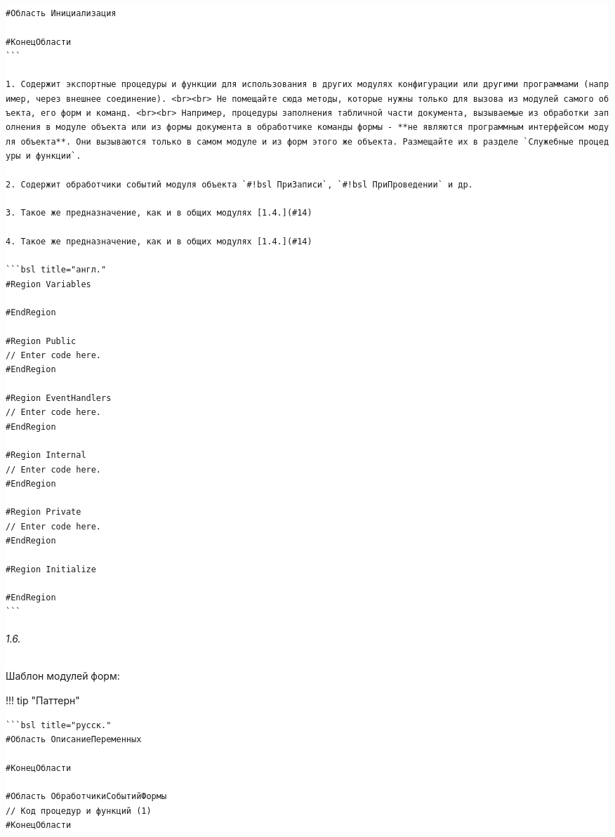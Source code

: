     #Область Инициализация

    #КонецОбласти
    ```

    1. Содержит экспортные процедуры и функции для использования в других модулях конфигурации или другими программами (например, через внешнее соединение). <br><br> Не помещайте сюда методы, которые нужны только для вызова из модулей самого объекта, его форм и команд. <br><br> Например, процедуры заполнения табличной части документа, вызываемые из обработки заполнения в модуле объекта или из формы документа в обработчике команды формы - **не являются программным интерфейсом модуля объекта**. Они вызываются только в самом модуле и из форм этого же объекта. Размещайте их в разделе `Служебные процедуры и функции`.
    
    2. Содержит обработчики событий модуля объекта `#!bsl ПриЗаписи`, `#!bsl ПриПроведении` и др.
    
    3. Такое же предназначение, как и в общих модулях [1.4.](#14)
    
    4. Такое же предназначение, как и в общих модулях [1.4.](#14)

    ```bsl title="англ."
    #Region Variables

    #EndRegion

    #Region Public
    // Enter code here.
    #EndRegion

    #Region EventHandlers
    // Enter code here.
    #EndRegion

    #Region Internal
    // Enter code here.
    #EndRegion

    #Region Private
    // Enter code here.
    #EndRegion

    #Region Initialize

    #EndRegion
    ```

###### 1.6.

Шаблон модулей форм:

!!! tip "Паттерн"

    ```bsl title="русск."
    #Область ОписаниеПеременных

    #КонецОбласти

    #Область ОбработчикиСобытийФормы
    // Код процедур и функций (1)
    #КонецОбласти

